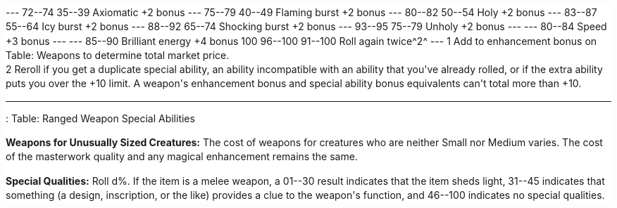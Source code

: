   ---                                                                                                                                                                                                                                                                       72--74    35--39    Axiomatic             +2 bonus
  ---                                                                                                                                                                                                                                                                       75--79    40--49    Flaming burst         +2 bonus
  ---                                                                                                                                                                                                                                                                       80--82    50--54    Holy                  +2 bonus
  ---                                                                                                                                                                                                                                                                       83--87    55--64    Icy burst             +2 bonus
  ---                                                                                                                                                                                                                                                                       88--92    65--74    Shocking burst        +2 bonus
  ---                                                                                                                                                                                                                                                                       93--95    75--79    Unholy                +2 bonus
  ---                                                                                                                                                                                                                                                                       ---       80--84    Speed                 +3 bonus
  ---                                                                                                                                                                                                                                                                       ---       85--90    Brilliant energy      +4 bonus
  100                                                                                                                                                                                                                                                                       96--100   91--100   Roll again twice^2^   ---
  1 Add to enhancement bonus on Table: Weapons to determine total market price.                                                                                                                                                                                                                                       
  2 Reroll if you get a duplicate special ability, an ability incompatible with an ability that you've already rolled, or if the extra ability puts you over the +10 limit. A weapon's enhancement bonus and special ability bonus equivalents can't total more than +10.                                             
  ------------------------------------------------------------------------------------------------------------------------------------------------------------------------------------------------------------------------------------------------------------------------- --------- --------- --------------------- ------------------------

  : Table: Ranged Weapon Special Abilities

**Weapons for Unusually Sized Creatures:** The cost of weapons for
creatures who are neither Small nor Medium varies. The cost of the
masterwork quality and any magical enhancement remains the same.

**Special Qualities:** Roll d%. If the item is a melee weapon, a 01--30
result indicates that the item sheds light, 31--45 indicates that
something (a design, inscription, or the like) provides a clue to the
weapon's function, and 46--100 indicates no special qualities.
